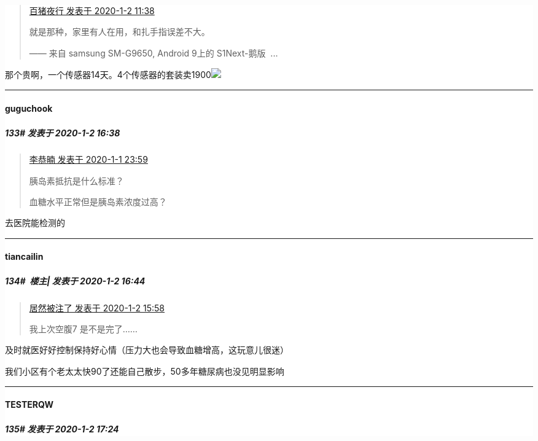 

<blockquote><a href="httphttps://bbs.saraba1st.com/2b/forum.php?mod=redirect&amp;goto=findpost&amp;pid=46061749&amp;ptid=1906820" target="_blank">百猪夜行 发表于 2020-1-2 11:38</a>

就是那种，家里有人在用，和扎手指误差不大。


—— 来自 samsung SM-G9650, Android 9上的 S1Next-鹅版  ...</blockquote>
那个贵啊，一个传感器14天。4个传感器的套装卖1900<img src="https://static.saraba1st.com/image/smiley/face2017/037.png" referrerpolicy="no-referrer">







-----

####  guguchook  
##### 133#       发表于 2020-1-2 16:38



<blockquote><a href="httphttps://bbs.saraba1st.com/2b/forum.php?mod=redirect&amp;goto=findpost&amp;pid=46058642&amp;ptid=1906820" target="_blank">李恭暔 发表于 2020-1-1 23:59</a>

胰岛素抵抗是什么标准？

血糖水平正常但是胰岛素浓度过高？</blockquote>
去医院能检测的







-----

####  tiancailin  
##### 134#         楼主| 发表于 2020-1-2 16:44



<blockquote><a href="httphttps://bbs.saraba1st.com/2b/forum.php?mod=redirect&amp;goto=findpost&amp;pid=46064860&amp;ptid=1906820" target="_blank">居然被注了 发表于 2020-1-2 15:58</a>

我上次空腹7 是不是完了……</blockquote>
及时就医好好控制保持好心情（压力大也会导致血糖增高，这玩意儿很迷）

我们小区有个老太太快90了还能自己散步，50多年糖尿病也没见明显影响







-----

####  TESTERQW  
##### 135#       发表于 2020-1-2 17:24



